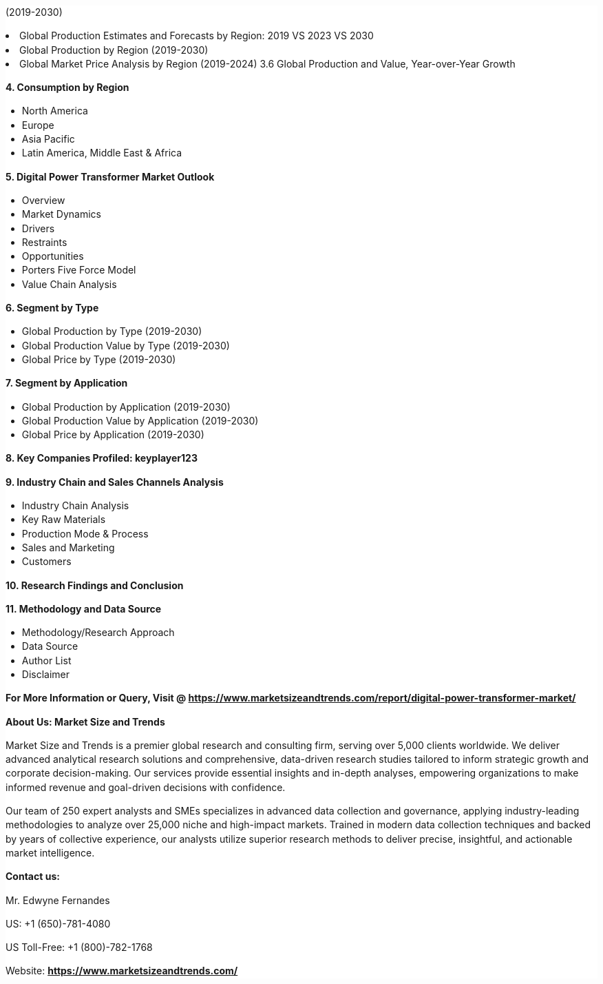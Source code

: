 (2019-2030)</li><li>Global Production Estimates and Forecasts by Region: 2019 VS 2023 VS 2030</li><li>Global Production by Region (2019-2030)</li><li>Global Market Price Analysis by Region (2019-2024) 3.6 Global Production and Value, Year-over-Year Growth</li></ul><p><strong>4. Consumption by Region</strong></p><ul><li>North America</li><li>Europe</li><li>Asia Pacific</li><li>Latin America, Middle East &amp; Africa</li></ul><p><strong>5. Digital Power Transformer Market Outlook</strong></p><ul><li>Overview</li><li>Market Dynamics</li><li>Drivers</li><li>Restraints</li><li>Opportunities</li><li>Porters Five Force Model</li><li>Value Chain Analysis&nbsp;</li></ul><p><strong>6. Segment by Type</strong></p><ul><li>Global Production by Type (2019-2030)</li><li>Global Production Value by Type (2019-2030)</li><li>Global Price by Type (2019-2030)</li></ul><p><strong>7. Segment by Application</strong></p><ul><li>Global Production by Application (2019-2030)</li><li>Global Production Value by Application (2019-2030)</li><li>Global Price by Application (2019-2030)</li></ul><p><strong>8. Key Companies Profiled: keyplayer123</strong></p><p><strong>9. Industry Chain and Sales Channels Analysis</strong></p><ul><li>Industry Chain Analysis</li><li>Key Raw Materials</li><li>Production Mode &amp; Process</li><li>Sales and Marketing</li><li>Customers</li></ul><p><strong>10. Research Findings and Conclusion</strong></p><p><strong>11. Methodology and Data Source</strong></p><ul><li>Methodology/Research Approach</li><li>Data Source</li><li>Author List</li><li>Disclaimer</li></ul></p><p><strong>For More Information or Query, Visit @ <a href="https://www.marketsizeandtrends.com/report/digital-power-transformer-market/">https://www.marketsizeandtrends.com/report/digital-power-transformer-market/</a></strong></p><p><strong>About Us: Market Size and Trends</strong></p><p>Market Size and Trends is a premier global research and consulting firm, serving over 5,000 clients worldwide. We deliver advanced analytical research solutions and comprehensive, data-driven research studies tailored to inform strategic growth and corporate decision-making. Our services provide essential insights and in-depth analyses, empowering organizations to make informed revenue and goal-driven decisions with confidence.</p><p>Our team of 250 expert analysts and SMEs specializes in advanced data collection and governance, applying industry-leading methodologies to analyze over 25,000 niche and high-impact markets. Trained in modern data collection techniques and backed by years of collective experience, our analysts utilize superior research methods to deliver precise, insightful, and actionable market intelligence.</p><p><strong>Contact us:</strong></p><p>Mr. Edwyne Fernandes</p><p>US: +1 (650)-781-4080</p><p>US Toll-Free: +1 (800)-782-1768</p><p>Website: <strong><a href="https://www.marketsizeandtrends.com/">https://www.marketsizeandtrends.com/</a></strong></p>
